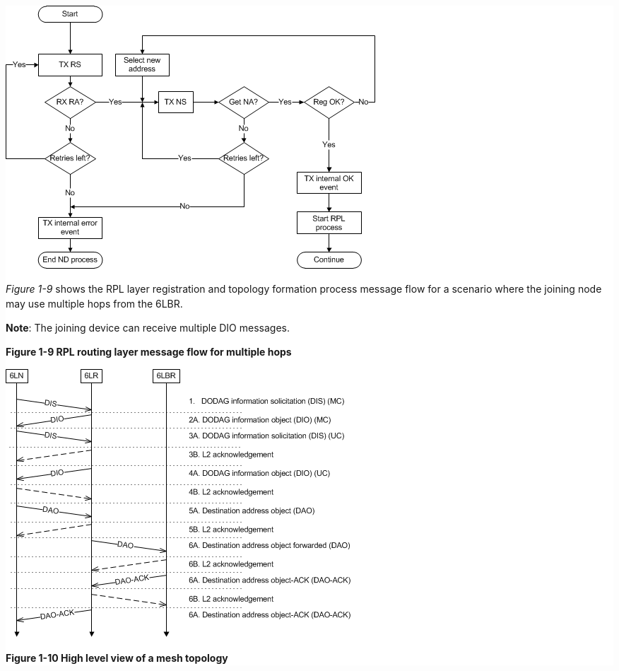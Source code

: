 ![state-machine](img/state_machine_6lowpan.png)

_Figure 1-9_ shows the RPL layer registration and topology formation process message flow for a scenario where the joining node may use multiple hops from the 6LBR.

<span class="notes">**Note**: The joining device can receive multiple DIO messages.</span>

**Figure 1-9 RPL routing layer message flow for multiple hops**

![rpl-multiple](img/rpl_layer_reg_multiple_hops.png)

**Figure 1-10 High level view of a mesh topology**
